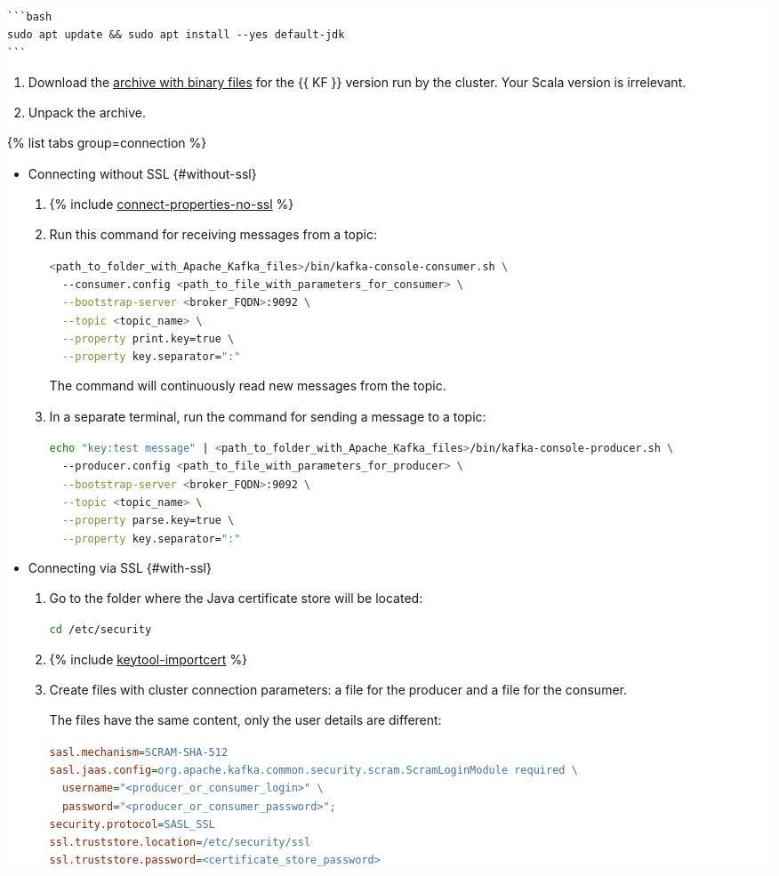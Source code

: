     ```bash
    sudo apt update && sudo apt install --yes default-jdk
    ```

1. Download the [archive with binary files](https://kafka.apache.org/downloads) for the {{ KF }} version run by the cluster. Your Scala version is irrelevant.

1. Unpack the archive.

{% list tabs group=connection %}

- Connecting without SSL {#without-ssl}

    1. {% include [connect-properties-no-ssl](../../../_includes/mdb/mkf/connect-properties-no-ssl.md) %}

    1. Run this command for receiving messages from a topic:

        ```bash
        <path_to_folder_with_Apache_Kafka_files>/bin/kafka-console-consumer.sh \
          --consumer.config <path_to_file_with_parameters_for_consumer> \
          --bootstrap-server <broker_FQDN>:9092 \
          --topic <topic_name> \
          --property print.key=true \
          --property key.separator=":"
        ```

        The command will continuously read new messages from the topic.

    1. In a separate terminal, run the command for sending a message to a topic:

        ```bash
        echo "key:test message" | <path_to_folder_with_Apache_Kafka_files>/bin/kafka-console-producer.sh \
          --producer.config <path_to_file_with_parameters_for_producer> \
          --bootstrap-server <broker_FQDN>:9092 \
          --topic <topic_name> \
          --property parse.key=true \
          --property key.separator=":"
        ```

- Connecting via SSL {#with-ssl}

    1. Go to the folder where the Java certificate store will be located:

        ```bash
        cd /etc/security
        ```

    1. {% include [keytool-importcert](../../../_includes/mdb/keytool-importcert.md) %}

    1. Create files with cluster connection parameters: a file for the producer and a file for the consumer.

        The files have the same content, only the user details are different:

        ```ini
        sasl.mechanism=SCRAM-SHA-512
        sasl.jaas.config=org.apache.kafka.common.security.scram.ScramLoginModule required \
          username="<producer_or_consumer_login>" \
          password="<producer_or_consumer_password>";
        security.protocol=SASL_SSL
        ssl.truststore.location=/etc/security/ssl
        ssl.truststore.password=<certificate_store_password>
        ```
